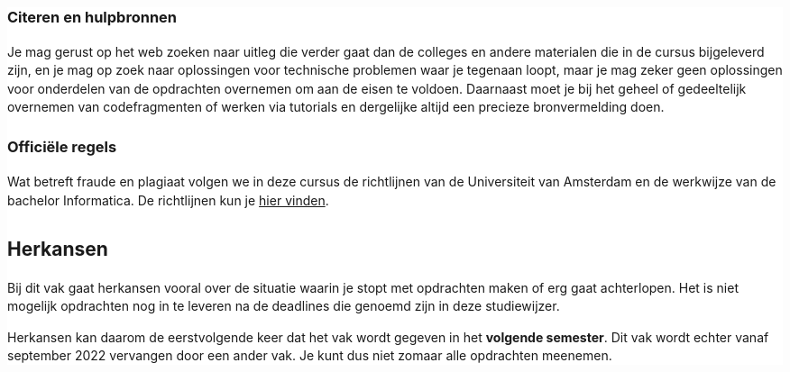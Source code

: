 ### Citeren en hulpbronnen

Je mag gerust op het web zoeken naar uitleg die verder gaat dan de colleges en andere materialen die in de cursus bijgeleverd zijn, en je mag op zoek naar oplossingen voor technische problemen waar je tegenaan loopt, maar je mag zeker geen oplossingen voor onderdelen van de opdrachten overnemen om aan de eisen te voldoen. Daarnaast moet je bij het geheel of gedeeltelijk overnemen van codefragmenten of werken via tutorials en dergelijke altijd een precieze bronvermelding doen.

### Officiële regels

Wat betreft fraude en plagiaat volgen we in deze cursus de richtlijnen van de Universiteit van Amsterdam en de werkwijze van de bachelor Informatica. De richtlijnen kun je [hier vinden].

[hier vinden]: http://student.uva.nl/az/a-z-lijst/a-z-lijst/content/folder/fraude-plagiaat-en-bronvermelding/plagiaat-en-fraude.html

## Herkansen

Bij dit vak gaat herkansen vooral over de situatie waarin je stopt met opdrachten maken of erg gaat achterlopen. Het is niet mogelijk opdrachten nog in te leveren na de deadlines die genoemd zijn in deze studiewijzer.

Herkansen kan daarom de eerstvolgende keer dat het vak wordt gegeven in het **volgende semester**. Dit vak wordt echter vanaf september 2022 vervangen door een ander vak. Je kunt dus niet zomaar alle opdrachten meenemen.
